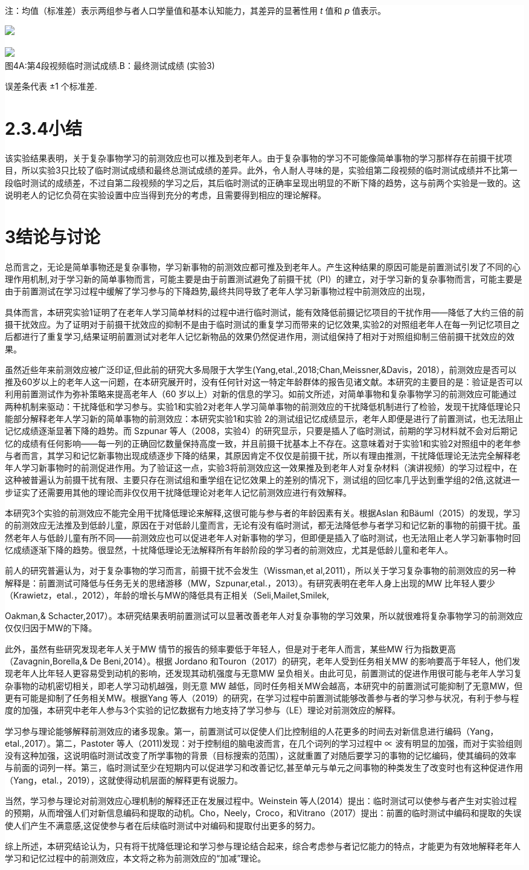 注：均值（标准差）表示两组参与者人口学量值和基本认知能力，其差异的显著性用 $t$ 值和 $p$ 值表示。

![](images/a58d528058205c6a897afdbeda849a02c3eace4fb1b77f7dd829214cbf64b17a.jpg)

![](images/3405c34265e58a4f8d1c55739b6452cce17ea60e17095f13976aa012d5db7ccc.jpg)  
图4A:第4段视频临时测试成绩.B：最终测试成绩 (实验3)

误差条代表 $\pm 1$ 个标准差.

# 2.3.4小结

该实验结果表明，关于复杂事物学习的前测效应也可以推及到老年人。由于复杂事物的学习不可能像简单事物的学习那样存在前摄干扰项目，所以实验3只比较了临时测试成绩和最终总测试成绩的差异。此外，令人耐人寻味的是，实验组第二段视频的临时测试成绩并不比第一段临时测试的成绩差，不过自第二段视频的学习之后，其后临时测试的正确率呈现出明显的不断下降的趋势，这与前两个实验是一致的。这说明老人的记忆负荷在实验设置中应当得到充分的考虑，且需要得到相应的理论解释。

# 3结论与讨论

总而言之，无论是简单事物还是复杂事物，学习新事物的前测效应都可推及到老年人。产生这种结果的原因可能是前置测试引发了不同的心理作用机制,对于学习新的简单事物而言，可能主要是由于前置测试避免了前摄干扰（PI）的建立，对于学习新的复杂事物而言，可能主要是由于前置测试在学习过程中缓解了学习参与的下降趋势,最终共同导致了老年人学习新事物过程中前测效应的出现，

具体而言，本研究实验1证明了在老年人学习简单材料的过程中进行临时测试，能有效降低前摄记忆项目的干扰作用——降低了大约三倍的前摄干扰效应。为了证明对于前摄干扰效应的抑制不是由于临时测试的重复学习而带来的记忆效果,实验2的对照组老年人在每一列记忆项目之后都进行了重复学习,结果证明前置测试对老年人记忆新物品的效果仍然促进作用，测试组保持了相对于对照组抑制三倍前摄干扰效应的效果。

虽然近些年来前测效应被广泛印证,但此前的研究大多局限于大学生(Yang,etal.,2018;Chan,Meissner,&Davis，2018），前测效应是否可以推及60岁以上的老年人这一问题，在本研究展开时，没有任何针对这一特定年龄群体的报告见诸文献。本研究的主要目的是：验证是否可以利用前置测试作为弥补策略来提高老年人（60 岁以上）对新的信息的学习。如前文所述，对简单事物和复杂事物学习的前测效应可能通过两种机制来驱动：干扰降低和学习参与。实验1和实验2对老年人学习简单事物的前测效应的干扰降低机制进行了检验，发现干扰降低理论只能部分解释老年人学习新的简单事物的前测效应：本研究实验1和实验 2的测试组记忆成绩显示，老年人即便是进行了前置测试，也无法阻止记忆成绩逐渐显著下降的趋势。而 Szpunar 等人（2008，实验4）的研究显示，只要是插人了临时测试，前期的学习材料就不会对后期记忆的成绩有任何影响——每一列的正确回忆数量保持高度一致，并且前摄干扰基本上不存在。这意味着对于实验1和实验2对照组中的老年参与者而言，其学习和记忆新事物出现成绩逐步下降的结果，其原因肯定不仅仅是前摄干扰，所以有理由推测，干扰降低理论无法完全解释老年人学习新事物时的前测促进作用。为了验证这一点，实验3将前测效应这一效果推及到老年人对复杂材料（演讲视频）的学习过程中，在这种被普遍认为前摄干扰有限、主要只存在测试组和重学组在记忆效果上的差别的情况下，测试组的回忆率几乎达到重学组的2倍,这就进一步证实了还需要用其他的理论而非仅仅用干扰降低理论对老年人记忆前测效应进行有效解释。

本研究3个实验的前测效应不能完全用干扰降低理论来解释,这很可能与参与者的年龄因素有关。根据Aslan 和Bäuml（2015）的发现，学习的前测效应无法推及到低龄儿童，原因在于对低龄儿童而言，无论有没有临时测试，都无法降低参与者学习和记忆新的事物的前摄干扰。虽然老年人与低龄儿童有所不同——前测效应也可以促进老年人对新事物的学习，但即便是插入了临时测试，也无法阻止老人学习新事物时回忆成绩逐渐下降的趋势。很显然，十扰降低理论无法解释所有年龄阶段的学习者的前测效应，尤其是低龄儿童和老年人。

前人的研究普遍认为，对于复杂事物的学习而言，前摄干扰不会发生（Wissman,et al,2011），所以关于学习复杂事物的前测效应的另一种解释是：前置测试可降低与任务无关的思绪游移（MW，Szpunar,etal.，2013）。有研究表明在老年人身上出现的MW 比年轻人要少（Krawietz，etal.，2012），年龄的增长与MW的降低具有正相关（Seli,Mailet,Smilek,

Oakman,& Schacter,2017）。本研究结果表明前置测试可以显著改善老年人对复杂事物的学习效果，所以就很难将复杂事物学习的前测效应仅仅归因于MW的下降。

此外，虽然有些研究发现老年人关于MW 情节的报告的频率要低于年轻人，但是对于老年人而言，某些MW 行为指数更高（Zavagnin,Borella,& De Beni,2014）。根据 Jordano 和Touron（2017）的研究，老年人受到任务相关MW 的影响要高于年轻人，他们发现老年人比年轻人更容易受到动机的影响，还发现其动机强度与无意MW 呈负相关。由此可见，前置测试的促进作用很可能与老年人学习复杂事物的动机密切相关，即老人学习动机越强，则无意 MW 越低，同时任务相关MW会越高，本研究中的前置测试可能抑制了无意MW，但更有可能是抑制了任务相关MW。根据Yang 等人（2019）的研究，在学习过程中前置测试能够改善参与者的学习参与状况，有利于参与程度的加强，本研究中老年人参与3个实验的记忆数据有力地支持了学习参与（LE）理论对前测效应的解释。

学习参与理论能够解释前测效应的诸多现象。第一，前置测试可以促使人们比控制组的人花更多的时间去对新信息进行编码（Yang，etal.,2017）。第二，Pastoter 等人（2011)发现：对于控制组的脑电波而言，在几个词列的学习过程中 $\propto$ 波有明显的加强，而对于实验组则没有这种加强，这说明临时测试改变了所学事物的背景（目标搜索的范围），这就重置了对随后要学习的事物的记忆编码，使其编码的效率与前面的词列一样。第三，临时测试至少在短期内可以促进学习和改善记忆,甚至单元与单元之间事物的种类发生了改变时也有这种促进作用（Yang，etal.，2019），这就使得动机层面的解释更有说服力。

当然，学习参与理论对前测效应心理机制的解释还正在发展过程中。Weinstein 等人(2014）提出：临时测试可以使参与者产生对实验过程的预期，从而增强人们对新信息编码和提取的动机。Cho，Neely，Croco，和Vitrano（2017）提出：前置的临时测试中编码和提取的失误使人们产生不满意感,这促使参与者在后续临时测试中对编码和提取付出更多的努力。

综上所述，本研究结论认为，只有将干扰降低理论和学习参与理论结合起来，综合考虑参与者记忆能力的特点，才能更为有效地解释老年人学习和记忆过程中的前测效应，本文将之称为前测效应的“加减”理论。
